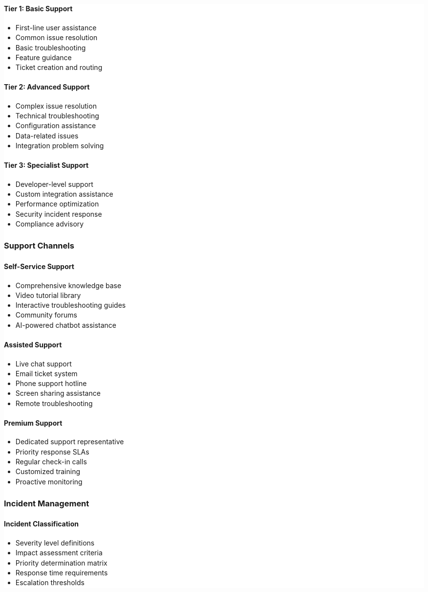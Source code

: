 #### Tier 1: Basic Support
- First-line user assistance
- Common issue resolution
- Basic troubleshooting
- Feature guidance
- Ticket creation and routing

#### Tier 2: Advanced Support
- Complex issue resolution
- Technical troubleshooting
- Configuration assistance
- Data-related issues
- Integration problem solving

#### Tier 3: Specialist Support
- Developer-level support
- Custom integration assistance
- Performance optimization
- Security incident response
- Compliance advisory

### Support Channels

#### Self-Service Support
- Comprehensive knowledge base
- Video tutorial library
- Interactive troubleshooting guides
- Community forums
- AI-powered chatbot assistance

#### Assisted Support
- Live chat support
- Email ticket system
- Phone support hotline
- Screen sharing assistance
- Remote troubleshooting

#### Premium Support
- Dedicated support representative
- Priority response SLAs
- Regular check-in calls
- Customized training
- Proactive monitoring

### Incident Management

#### Incident Classification
- Severity level definitions
- Impact assessment criteria
- Priority determination matrix
- Response time requirements
- Escalation thresholds
